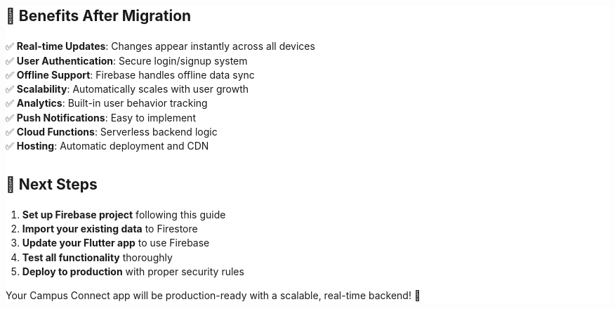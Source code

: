 ## 🎉 **Benefits After Migration**

✅ **Real-time Updates**: Changes appear instantly across all devices  
✅ **User Authentication**: Secure login/signup system  
✅ **Offline Support**: Firebase handles offline data sync  
✅ **Scalability**: Automatically scales with user growth  
✅ **Analytics**: Built-in user behavior tracking  
✅ **Push Notifications**: Easy to implement  
✅ **Cloud Functions**: Serverless backend logic  
✅ **Hosting**: Automatic deployment and CDN  

## 🚀 **Next Steps**

1. **Set up Firebase project** following this guide
2. **Import your existing data** to Firestore
3. **Update your Flutter app** to use Firebase
4. **Test all functionality** thoroughly
5. **Deploy to production** with proper security rules

Your Campus Connect app will be production-ready with a scalable, real-time backend! 🎯 
